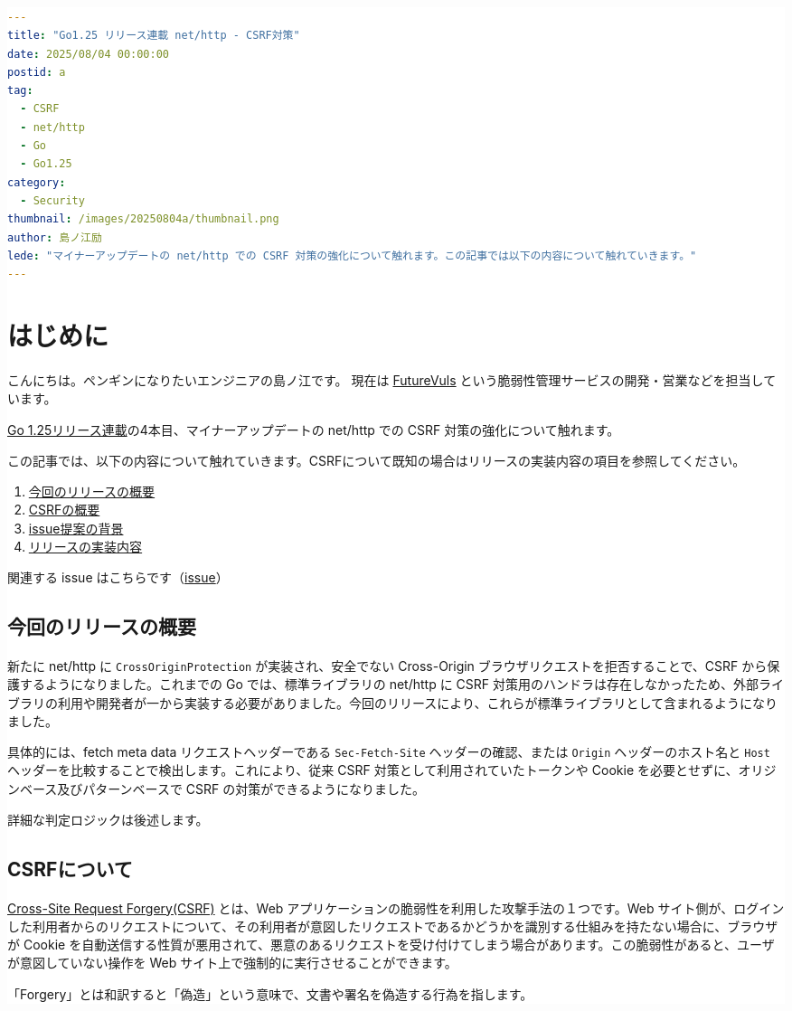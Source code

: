 ```yaml
---
title: "Go1.25 リリース連載 net/http - CSRF対策"
date: 2025/08/04 00:00:00
postid: a
tag:
  - CSRF
  - net/http
  - Go
  - Go1.25
category:
  - Security
thumbnail: /images/20250804a/thumbnail.png
author: 島ノ江励
lede: "マイナーアップデートの net/http での CSRF 対策の強化について触れます。この記事では以下の内容について触れていきます。"
---
```

# はじめに

こんにちは。ペンギンになりたいエンジニアの島ノ江です。
現在は [FutureVuls](https://vuls.biz/) という脆弱性管理サービスの開発・営業などを担当しています。

[Go 1.25リリース連載](/articles/20250730a/)の4本目、マイナーアップデートの net/http での CSRF 対策の強化について触れます。

この記事では、以下の内容について触れていきます。CSRFについて既知の場合はリリースの実装内容の項目を参照してください。

1. [今回のリリースの概要](#今回のリリースの概要)
1. [CSRFの概要](#csrfについて)
1. [issue提案の背景](#提案の背景)
1. [リリースの実装内容](#実装内容)

関連する issue はこちらです（[issue](https://github.com/golang/go/issues/73626)）

## 今回のリリースの概要

新たに net/http に `CrossOriginProtection` が実装され、安全でない Cross-Origin ブラウザリクエストを拒否することで、CSRF から保護するようになりました。これまでの Go では、標準ライブラリの net/http に CSRF 対策用のハンドラは存在しなかったため、外部ライブラリの利用や開発者が一から実装する必要がありました。今回のリリースにより、これらが標準ライブラリとして含まれるようになりました。

具体的には、fetch meta data リクエストヘッダーである `Sec-Fetch-Site` ヘッダーの確認、または `Origin` ヘッダーのホスト名と `Host` ヘッダーを比較することで検出します。これにより、従来 CSRF 対策として利用されていたトークンや Cookie を必要とせずに、オリジンベース及びパターンベースで CSRF の対策ができるようになりました。

詳細な判定ロジックは後述します。

## CSRFについて

[Cross-Site Request Forgery(CSRF)](https://developer.mozilla.org/en-US/docs/Web/Security/Attacks/CSRF) とは、Web アプリケーションの脆弱性を利用した攻撃手法の１つです。Web サイト側が、ログインした利用者からのリクエストについて、その利用者が意図したリクエストであるかどうかを識別する仕組みを持たない場合に、ブラウザが Cookie を自動送信する性質が悪用されて、悪意のあるリクエストを受け付けてしまう場合があります。この脆弱性があると、ユーザが意図していない操作を Web サイト上で強制的に実行させることができます。

「Forgery」とは和訳すると「偽造」という意味で、文書や署名を偽造する行為を指します。
